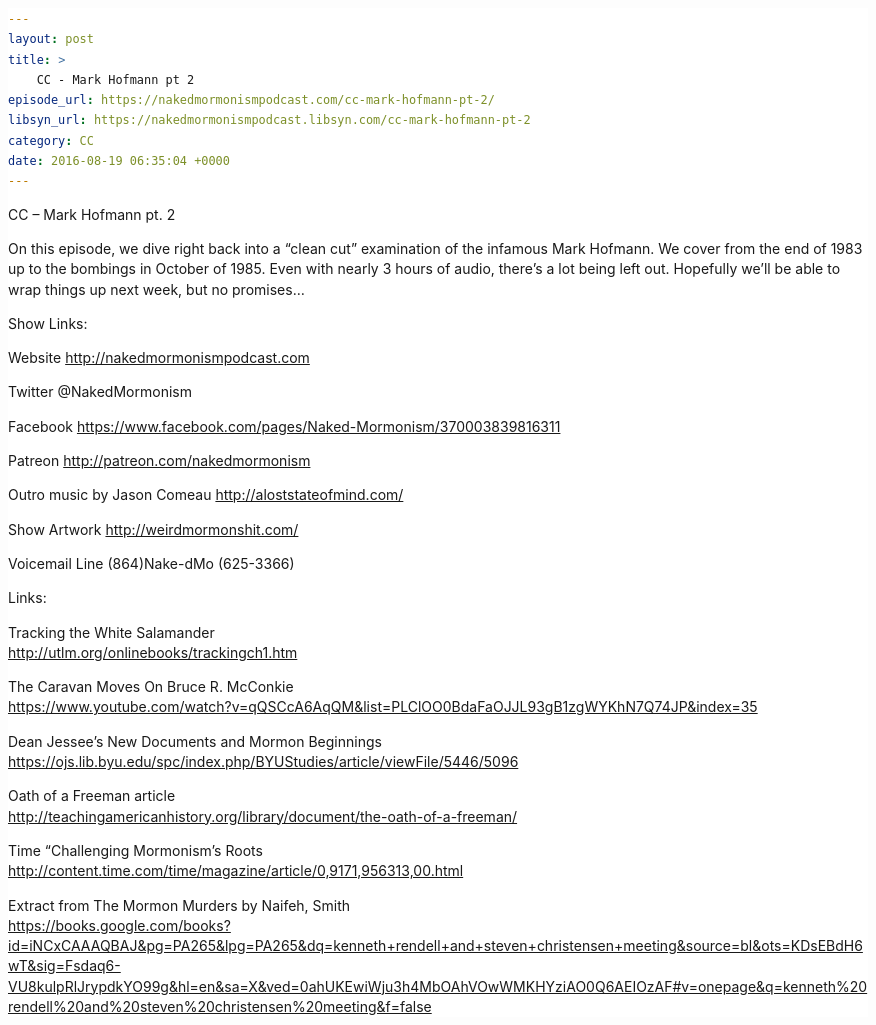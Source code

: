 ```yaml
---
layout: post
title: >
    CC - Mark Hofmann pt 2
episode_url: https://nakedmormonismpodcast.com/cc-mark-hofmann-pt-2/
libsyn_url: https://nakedmormonismpodcast.libsyn.com/cc-mark-hofmann-pt-2
category: CC
date: 2016-08-19 06:35:04 +0000
---
```


CC – Mark Hofmann pt. 2

On this episode, we dive right back into a “clean cut” examination of
the infamous Mark Hofmann. We cover from the end of 1983 up to the
bombings in October of 1985. Even with nearly 3 hours of audio, there’s
a lot being left out. Hopefully we’ll be able to wrap things up next
week, but no promises…

Show Links:  
  
Website http://nakedmormonismpodcast.com  
  
Twitter @NakedMormonism  
  
Facebook
https://www.facebook.com/pages/Naked-Mormonism/370003839816311  
  
Patreon http://patreon.com/nakedmormonism  
  
Outro music by Jason Comeau http://aloststateofmind.com/  
  
Show Artwork http://weirdmormonshit.com/  
  
Voicemail Line (864)Nake-dMo (625-3366)

Links:

Tracking the White Salamander  
<http://utlm.org/onlinebooks/trackingch1.htm>

The Caravan Moves On Bruce R. McConkie  
<https://www.youtube.com/watch?v=qQSCcA6AqQM&list=PLClOO0BdaFaOJJL93gB1zgWYKhN7Q74JP&index=35>

Dean Jessee’s New Documents and Mormon Beginnings  
<https://ojs.lib.byu.edu/spc/index.php/BYUStudies/article/viewFile/5446/5096>

Oath of a Freeman article  
<http://teachingamericanhistory.org/library/document/the-oath-of-a-freeman/>

Time “Challenging Mormonism’s Roots  
<http://content.time.com/time/magazine/article/0,9171,956313,00.html>

Extract from The Mormon Murders by Naifeh, Smith  
<https://books.google.com/books?id=iNCxCAAAQBAJ&pg=PA265&lpg=PA265&dq=kenneth+rendell+and+steven+christensen+meeting&source=bl&ots=KDsEBdH6wT&sig=Fsdaq6-VU8kulpRlJrypdkYO99g&hl=en&sa=X&ved=0ahUKEwiWju3h4MbOAhVOwWMKHYziAO0Q6AEIOzAF#v=onepage&q=kenneth%20rendell%20and%20steven%20christensen%20meeting&f=false>
